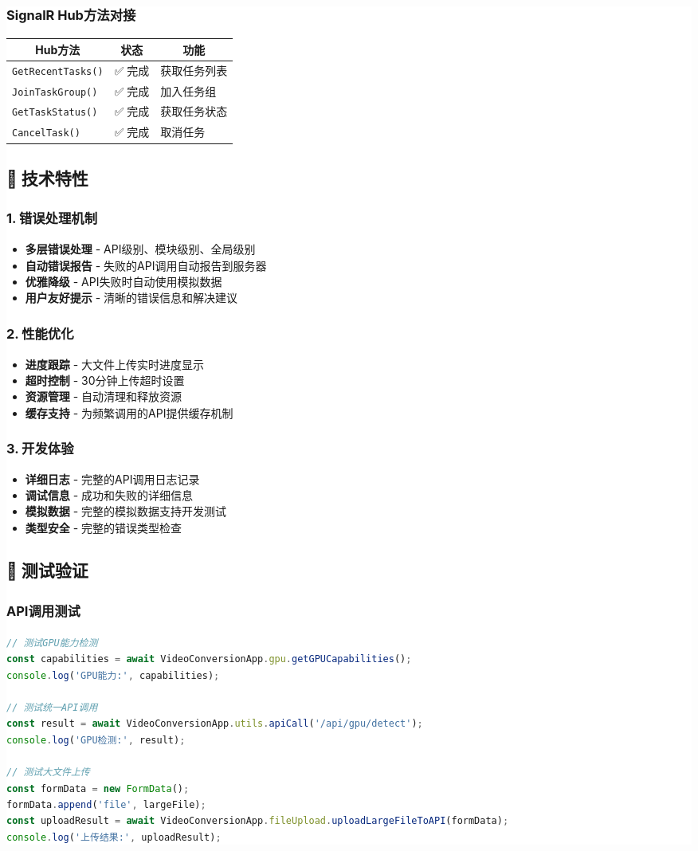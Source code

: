 ### SignalR Hub方法对接

| Hub方法 | 状态 | 功能 |
|---------|------|------|
| `GetRecentTasks()` | ✅ 完成 | 获取任务列表 |
| `JoinTaskGroup()` | ✅ 完成 | 加入任务组 |
| `GetTaskStatus()` | ✅ 完成 | 获取任务状态 |
| `CancelTask()` | ✅ 完成 | 取消任务 |

## 🎯 技术特性

### 1. **错误处理机制**
- **多层错误处理** - API级别、模块级别、全局级别
- **自动错误报告** - 失败的API调用自动报告到服务器
- **优雅降级** - API失败时自动使用模拟数据
- **用户友好提示** - 清晰的错误信息和解决建议

### 2. **性能优化**
- **进度跟踪** - 大文件上传实时进度显示
- **超时控制** - 30分钟上传超时设置
- **资源管理** - 自动清理和释放资源
- **缓存支持** - 为频繁调用的API提供缓存机制

### 3. **开发体验**
- **详细日志** - 完整的API调用日志记录
- **调试信息** - 成功和失败的详细信息
- **模拟数据** - 完整的模拟数据支持开发测试
- **类型安全** - 完整的错误类型检查

## 🧪 测试验证

### API调用测试
```javascript
// 测试GPU能力检测
const capabilities = await VideoConversionApp.gpu.getGPUCapabilities();
console.log('GPU能力:', capabilities);

// 测试统一API调用
const result = await VideoConversionApp.utils.apiCall('/api/gpu/detect');
console.log('GPU检测:', result);

// 测试大文件上传
const formData = new FormData();
formData.append('file', largeFile);
const uploadResult = await VideoConversionApp.fileUpload.uploadLargeFileToAPI(formData);
console.log('上传结果:', uploadResult);
```
